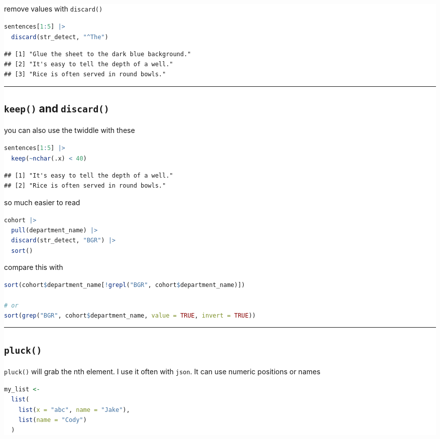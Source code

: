remove values with `discard()`

``` r
sentences[1:5] |> 
  discard(str_detect, "^The")
```

    ## [1] "Glue the sheet to the dark blue background."
    ## [2] "It's easy to tell the depth of a well."     
    ## [3] "Rice is often served in round bowls."

------------------------------------------------------------------------

## `keep()` and `discard()`

you can also use the twiddle with these

``` r
sentences[1:5] |> 
  keep(~nchar(.x) < 40)
```

    ## [1] "It's easy to tell the depth of a well."
    ## [2] "Rice is often served in round bowls."

so much easier to read

``` r
cohort |> 
  pull(department_name) |>
  discard(str_detect, "BGR") |>
  sort()
```

compare this with

``` r
sort(cohort$department_name[!grepl("BGR", cohort$department_name)])

# or
sort(grep("BGR", cohort$department_name, value = TRUE, invert = TRUE))
```

------------------------------------------------------------------------

## `pluck()`

`pluck()` will grab the nth element. I use it often with `json`. It can
use numeric positions or names

``` r
my_list <- 
  list(
    list(x = "abc", name = "Jake"), 
    list(name = "Cody")
  )
```
